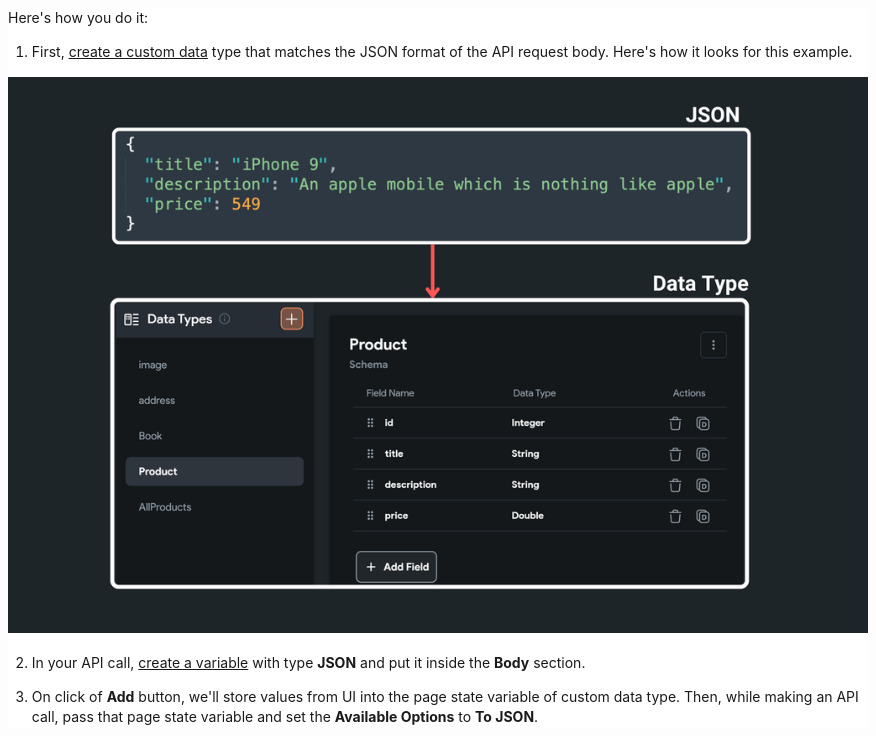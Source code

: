 Here's how you do it:

1. First, [create a custom data](#create-custom-data-type-matching-to-json-structure) type that matches the JSON format of the API request body. Here's how it looks for this example.

![img_2.png](../imgs/img_2.png)

<p></p>

2. In your API call, [create a variable](#creating-variables) with type **JSON** and put it 
   inside the **Body** section.

<div class="video-container"><iframe src="https://www.loom.
com/embed/c1a1d367cc91482b9fc2786a28c7b1a9?sid=6487f055-ef34-48c5-95d3-269c72c7fe59" frameborder="0" allow="accelerometer; autoplay; clipboard-write; encrypted-media; gyroscope; picture-in-picture; web-share" referrerpolicy="strict-origin-when-cross-origin" allowfullscreen></iframe></div>

<p></p>

3. On click of **Add** button, we'll store values from UI into the page state variable of custom 
data type. Then, while making an API call, pass that page state variable and set the **Available Options** to **To JSON**.

<div class="video-container"><iframe src="https://www.loom.
com/embed/1a9ece81e41a4327af1464ac7e61378c?sid=6edce6f2-0b92-4cc3-8d66-a1d302d1abed" frameborder="0" allow="accelerometer; autoplay; clipboard-write; encrypted-media; gyroscope; picture-in-picture; web-share" referrerpolicy="strict-origin-when-cross-origin" allowfullscreen></iframe></div>
